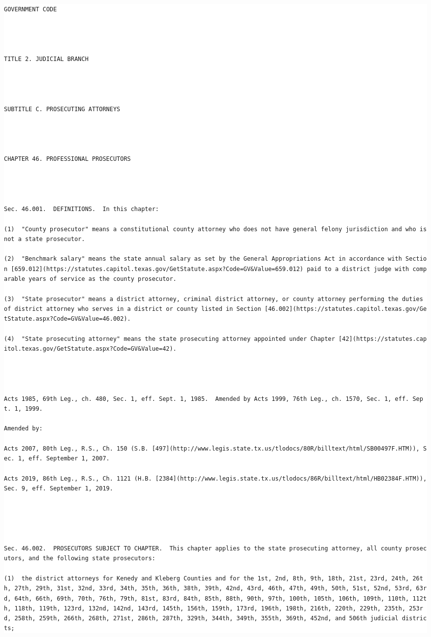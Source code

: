 ﻿
    
    
    	
    					
    
    
    GOVERNMENT CODE
    
      
    
    
    TITLE 2. JUDICIAL BRANCH
    
      
    
    
    SUBTITLE C. PROSECUTING ATTORNEYS
    
      
    
    
    CHAPTER 46. PROFESSIONAL PROSECUTORS
    
      
    
    
    Sec. 46.001.  DEFINITIONS.  In this chapter:
    
    (1)  "County prosecutor" means a constitutional county attorney who does not have general felony jurisdiction and who is not a state prosecutor.
    
    (2)  "Benchmark salary" means the state annual salary as set by the General Appropriations Act in accordance with Section [659.012](https://statutes.capitol.texas.gov/GetStatute.aspx?Code=GV&Value=659.012) paid to a district judge with comparable years of service as the county prosecutor.
    
    (3)  "State prosecutor" means a district attorney, criminal district attorney, or county attorney performing the duties of district attorney who serves in a district or county listed in Section [46.002](https://statutes.capitol.texas.gov/GetStatute.aspx?Code=GV&Value=46.002).
    
    (4)  "State prosecuting attorney" means the state prosecuting attorney appointed under Chapter [42](https://statutes.capitol.texas.gov/GetStatute.aspx?Code=GV&Value=42).
    
    
    
    
    Acts 1985, 69th Leg., ch. 480, Sec. 1, eff. Sept. 1, 1985.  Amended by Acts 1999, 76th Leg., ch. 1570, Sec. 1, eff. Sept. 1, 1999.
    
    Amended by: 
    
    Acts 2007, 80th Leg., R.S., Ch. 150 (S.B. [497](http://www.legis.state.tx.us/tlodocs/80R/billtext/html/SB00497F.HTM)), Sec. 1, eff. September 1, 2007.
    
    Acts 2019, 86th Leg., R.S., Ch. 1121 (H.B. [2384](http://www.legis.state.tx.us/tlodocs/86R/billtext/html/HB02384F.HTM)), Sec. 9, eff. September 1, 2019.
    
    
    
    
    
    Sec. 46.002.  PROSECUTORS SUBJECT TO CHAPTER.  This chapter applies to the state prosecuting attorney, all county prosecutors, and the following state prosecutors:
    
    (1)  the district attorneys for Kenedy and Kleberg Counties and for the 1st, 2nd, 8th, 9th, 18th, 21st, 23rd, 24th, 26th, 27th, 29th, 31st, 32nd, 33rd, 34th, 35th, 36th, 38th, 39th, 42nd, 43rd, 46th, 47th, 49th, 50th, 51st, 52nd, 53rd, 63rd, 64th, 66th, 69th, 70th, 76th, 79th, 81st, 83rd, 84th, 85th, 88th, 90th, 97th, 100th, 105th, 106th, 109th, 110th, 112th, 118th, 119th, 123rd, 132nd, 142nd, 143rd, 145th, 156th, 159th, 173rd, 196th, 198th, 216th, 220th, 229th, 235th, 253rd, 258th, 259th, 266th, 268th, 271st, 286th, 287th, 329th, 344th, 349th, 355th, 369th, 452nd, and 506th judicial districts;
    